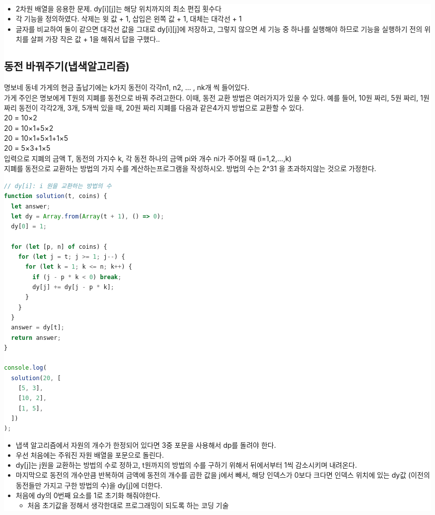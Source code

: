 - 2차원 배열을 응용한 문제. dy[i][j]는 해당 위치까지의 최소 편집 횟수다
- 각 기능을 정의하였다. 삭제는 윗 값 + 1, 삽입은 왼쪽 값 + 1, 대체는 대각선 + 1
- 글자를 비교하여 둘이 같으면 대각선 값을 그대로 dy[i][j]에 저장하고, 그렇지 않으면 세 기능 중 하나를 실행해야 하므로 기능을 실행하기 전의 위치를 살펴 가장 작은 값 + 1을 해줘서 답을 구했다..

## 동전 바꿔주기(냅색알고리즘)

명보네 동네 가게의 현금 출납기에는 k가지 동전이 각각n1, n2, ... , nk개 씩 들어있다.  
가게 주인은 명보에게 T원의 지폐를 동전으로 바꿔 주려고한다. 이때, 동전 교환 방법은 여러가지가 있을 수 있다.
예를 들어, 10원 짜리, 5원 짜리, 1원 짜리 동전이 각각2개, 3개, 5개씩 있을 때, 20원 짜리 지폐를 다음과 같은4가지 방법으로 교환할 수 있다.  
20 = 10×2  
20 = 10×1+5×2  
20 = 10×1+5×1+1×5  
20 = 5×3+1×5  
입력으로 지폐의 금액 T, 동전의 가지수 k, 각 동전 하나의 금액 pi와 개수 ni가 주어질 때 (i=1,2,...,k)  
지폐를 동전으로 교환하는 방법의 가지 수를 계산하는프로그램을 작성하시오. 방법의 수는 2^31 을 초과하지않는 것으로 가정한다.

```javascript
// dy[i]: i 원을 교환하는 방법의 수
function solution(t, coins) {
  let answer;
  let dy = Array.from(Array(t + 1), () => 0);
  dy[0] = 1;

  for (let [p, n] of coins) {
    for (let j = t; j >= 1; j--) {
      for (let k = 1; k <= n; k++) {
        if (j - p * k < 0) break;
        dy[j] += dy[j - p * k];
      }
    }
  }
  answer = dy[t];
  return answer;
}

console.log(
  solution(20, [
    [5, 3],
    [10, 2],
    [1, 5],
  ])
);
```

- 냅색 알고리즘에서 자원의 개수가 한정되어 있다면 3중 포문을 사용해서 dp를 돌려야 한다.
- 우선 처음에는 주워진 자원 배열을 포문으로 돌린다.
- dy[j]는 j원을 교환하는 방법의 수로 정하고, t원까지의 방법의 수를 구하기 위해서 뒤에서부터 1씩 감소시키며 내려온다.
- 마지막으로 동전의 개수만큼 반복하여 금액에 동전의 개수를 곱한 값을 j에서 빼서, 해당 인덱스가 0보다 크다면 인덱스 위치에 있는 dy값 (이전의 동전들만 가지고 구한 방법의 수)을 dy[j]에 더한다.
- 처음에 dy의 0번째 요소를 1로 초기화 해줘야한다.
  - 처음 초기값을 정해서 생각한대로 프로그래밍이 되도록 하는 코딩 기술

